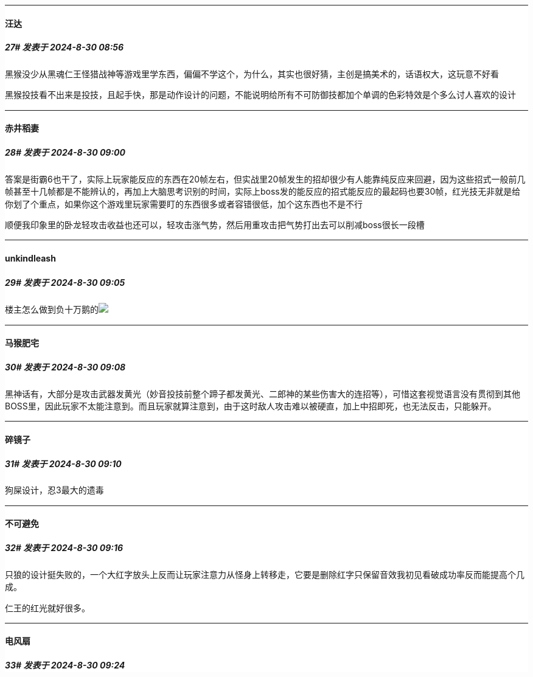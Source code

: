 *****

####  汪达  
##### 27#       发表于 2024-8-30 08:56

黑猴没少从黑魂仁王怪猎战神等游戏里学东西，偏偏不学这个，为什么，其实也很好猜，主创是搞美术的，话语权大，这玩意不好看

黑猴投技看不出来是投技，且起手快，那是动作设计的问题，不能说明给所有不可防御技都加个单调的色彩特效是个多么讨人喜欢的设计

*****

####  赤井稻妻  
##### 28#       发表于 2024-8-30 09:00

答案是街霸6也干了，实际上玩家能反应的东西在20帧左右，但实战里20帧发生的招却很少有人能靠纯反应来回避，因为这些招式一般前几帧甚至十几帧都是不能辨认的，再加上大脑思考识别的时间，实际上boss发的能反应的招式能反应的最起码也要30帧，红光技无非就是给你划了个重点，如果你这个游戏里玩家需要盯的东西很多或者容错很低，加个这东西也不是不行

顺便我印象里的卧龙轻攻击收益也还可以，轻攻击涨气势，然后用重攻击把气势打出去可以削减boss很长一段槽

*****

####  unkindleash  
##### 29#       发表于 2024-8-30 09:05

楼主怎么做到负十万鹅的<img src="https://static.saraba1st.com/image/smiley/face2017/112.png" referrerpolicy="no-referrer">

*****

####  马猴肥宅  
##### 30#       发表于 2024-8-30 09:08

黑神话有，大部分是攻击武器发黄光（妙音投技前整个蹄子都发黄光、二郎神的某些伤害大的连招等），可惜这套视觉语言没有贯彻到其他BOSS里，因此玩家不太能注意到。而且玩家就算注意到，由于这时敌人攻击难以被硬直，加上中招即死，也无法反击，只能躲开。

*****

####  碎镜子  
##### 31#       发表于 2024-8-30 09:10

狗屎设计，忍3最大的遗毒

*****

####  不可避免  
##### 32#       发表于 2024-8-30 09:16

只狼的设计挺失败的，一个大红字放头上反而让玩家注意力从怪身上转移走，它要是删除红字只保留音效我初见看破成功率反而能提高个几成。

仁王的红光就好很多。

*****

####  电风扇  
##### 33#       发表于 2024-8-30 09:24
